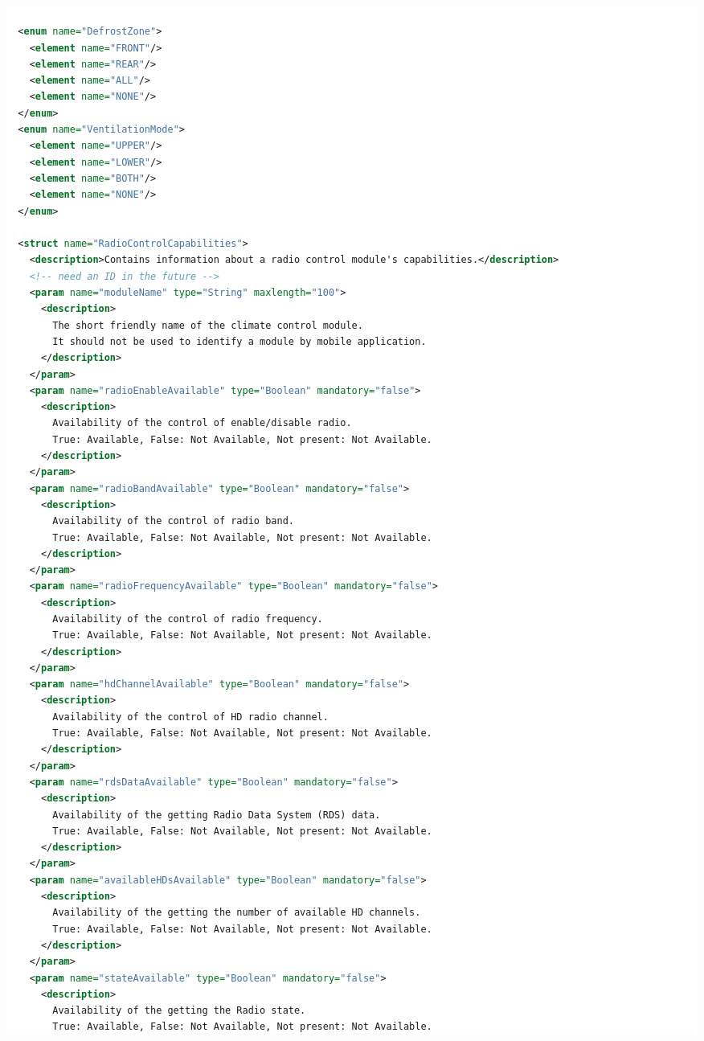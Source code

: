 ```xml

  <enum name="DefrostZone">
    <element name="FRONT"/>
    <element name="REAR"/>
    <element name="ALL"/>
    <element name="NONE"/>
  </enum>
  <enum name="VentilationMode">
    <element name="UPPER"/>
    <element name="LOWER"/>
    <element name="BOTH"/>
    <element name="NONE"/>
  </enum>

  <struct name="RadioControlCapabilities">
    <description>Contains information about a radio control module's capabilities.</description>
    <!-- need an ID in the future -->
    <param name="moduleName" type="String" maxlength="100">   
      <description>
        The short friendly name of the climate control module. 
        It should not be used to identify a module by mobile application.
      </description>
    </param> 
    <param name="radioEnableAvailable" type="Boolean" mandatory="false">
      <description>
        Availability of the control of enable/disable radio.
        True: Available, False: Not Available, Not present: Not Available.
      </description>
    </param>
    <param name="radioBandAvailable" type="Boolean" mandatory="false">
      <description>
        Availability of the control of radio band.
        True: Available, False: Not Available, Not present: Not Available.
      </description>
    </param>
    <param name="radioFrequencyAvailable" type="Boolean" mandatory="false">
      <description>
        Availability of the control of radio frequency.
        True: Available, False: Not Available, Not present: Not Available.
      </description>
    </param>
    <param name="hdChannelAvailable" type="Boolean" mandatory="false">
      <description>
        Availability of the control of HD radio channel.
        True: Available, False: Not Available, Not present: Not Available.
      </description>
    </param>
    <param name="rdsDataAvailable" type="Boolean" mandatory="false">
      <description>
        Availability of the getting Radio Data System (RDS) data.
        True: Available, False: Not Available, Not present: Not Available.
      </description>
    </param>
    <param name="availableHDsAvailable" type="Boolean" mandatory="false">
      <description>
        Availability of the getting the number of available HD channels.
        True: Available, False: Not Available, Not present: Not Available.
      </description>
    </param>
    <param name="stateAvailable" type="Boolean" mandatory="false">
      <description>
        Availability of the getting the Radio state.
        True: Available, False: Not Available, Not present: Not Available.
```